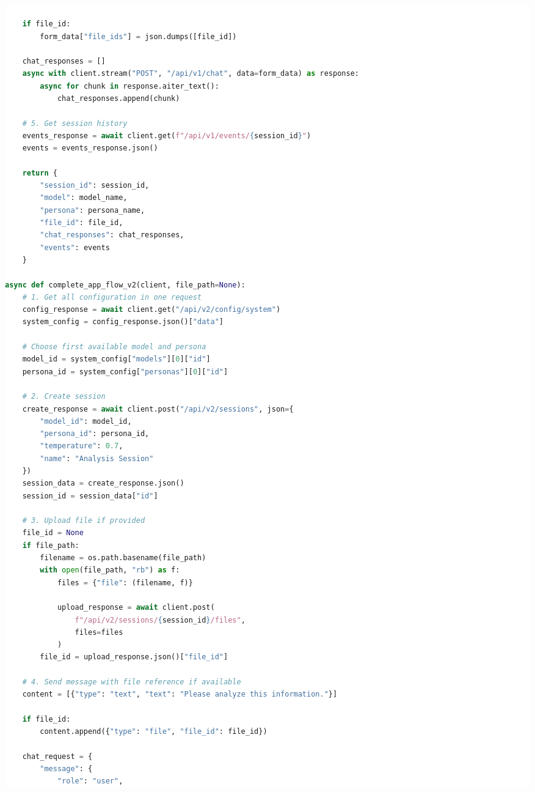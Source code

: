 ```python
    
    if file_id:
        form_data["file_ids"] = json.dumps([file_id])
    
    chat_responses = []
    async with client.stream("POST", "/api/v1/chat", data=form_data) as response:
        async for chunk in response.aiter_text():
            chat_responses.append(chunk)
    
    # 5. Get session history
    events_response = await client.get(f"/api/v1/events/{session_id}")
    events = events_response.json()
    
    return {
        "session_id": session_id,
        "model": model_name,
        "persona": persona_name,
        "file_id": file_id,
        "chat_responses": chat_responses,
        "events": events
    }

async def complete_app_flow_v2(client, file_path=None):
    # 1. Get all configuration in one request
    config_response = await client.get("/api/v2/config/system")
    system_config = config_response.json()["data"]
    
    # Choose first available model and persona
    model_id = system_config["models"][0]["id"]
    persona_id = system_config["personas"][0]["id"]
    
    # 2. Create session
    create_response = await client.post("/api/v2/sessions", json={
        "model_id": model_id,
        "persona_id": persona_id,
        "temperature": 0.7,
        "name": "Analysis Session"
    })
    session_data = create_response.json()
    session_id = session_data["id"]
    
    # 3. Upload file if provided
    file_id = None
    if file_path:
        filename = os.path.basename(file_path)
        with open(file_path, "rb") as f:
            files = {"file": (filename, f)}
            
            upload_response = await client.post(
                f"/api/v2/sessions/{session_id}/files",
                files=files
            )
        file_id = upload_response.json()["file_id"]
    
    # 4. Send message with file reference if available
    content = [{"type": "text", "text": "Please analyze this information."}]
    
    if file_id:
        content.append({"type": "file", "file_id": file_id})
    
    chat_request = {
        "message": {
            "role": "user",
```